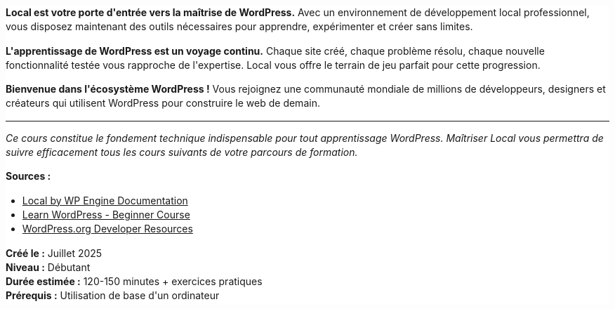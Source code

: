 **Local est votre porte d'entrée vers la maîtrise de WordPress.** Avec un environnement de développement local professionnel, vous disposez maintenant des outils nécessaires pour apprendre, expérimenter et créer sans limites.

**L'apprentissage de WordPress est un voyage continu.** Chaque site créé, chaque problème résolu, chaque nouvelle fonctionnalité testée vous rapproche de l'expertise. Local vous offre le terrain de jeu parfait pour cette progression.

**Bienvenue dans l'écosystème WordPress !** Vous rejoignez une communauté mondiale de millions de développeurs, designers et créateurs qui utilisent WordPress pour construire le web de demain.

---

*Ce cours constitue le fondement technique indispensable pour tout apprentissage WordPress. Maîtriser Local vous permettra de suivre efficacement tous les cours suivants de votre parcours de formation.*

**Sources :**
- [Local by WP Engine Documentation](https://localwp.com/help-docs/)
- [Learn WordPress - Beginner Course](https://learn.wordpress.org/course/beginner-wordpress-user/)
- [WordPress.org Developer Resources](https://developer.wordpress.org/)

**Créé le :** Juillet 2025  
**Niveau :** Débutant  
**Durée estimée :** 120-150 minutes + exercices pratiques  
**Prérequis :** Utilisation de base d'un ordinateur
